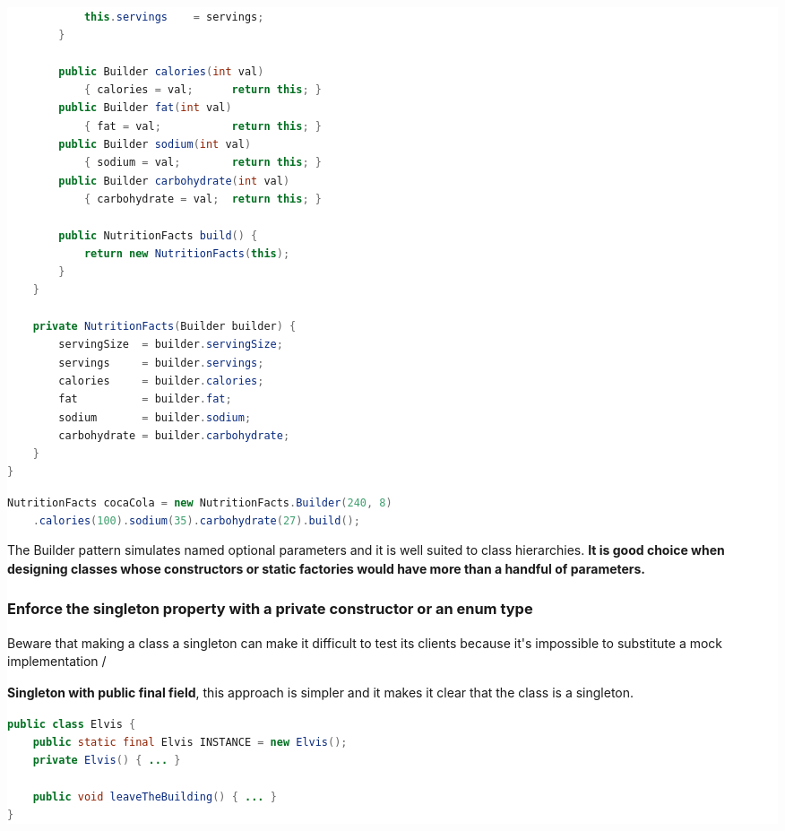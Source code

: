 ```java
            this.servings    = servings;
        }

        public Builder calories(int val)
            { calories = val;      return this; }
        public Builder fat(int val)
            { fat = val;           return this; }
        public Builder sodium(int val)
            { sodium = val;        return this; }
        public Builder carbohydrate(int val)
            { carbohydrate = val;  return this; }

        public NutritionFacts build() {
            return new NutritionFacts(this);
        }
    }

    private NutritionFacts(Builder builder) {
        servingSize  = builder.servingSize;
        servings     = builder.servings;
        calories     = builder.calories;
        fat          = builder.fat;
        sodium       = builder.sodium;
        carbohydrate = builder.carbohydrate;
    }
}
```

```java
NutritionFacts cocaCola = new NutritionFacts.Builder(240, 8)
    .calories(100).sodium(35).carbohydrate(27).build();
```

The Builder pattern simulates named optional parameters and it is well suited to class hierarchies. **It is good choice when designing classes whose constructors or static factories would have more than a handful of parameters.**

### Enforce the singleton property with a private constructor or an enum type

Beware that making a class a singleton can make it difficult to test its clients because it's impossible to substitute a mock implementation /

**Singleton with public final field**, this approach is simpler and it makes it clear that the class is a singleton.

```java
public class Elvis {
    public static final Elvis INSTANCE = new Elvis();
    private Elvis() { ... }

    public void leaveTheBuilding() { ... }
}
```
